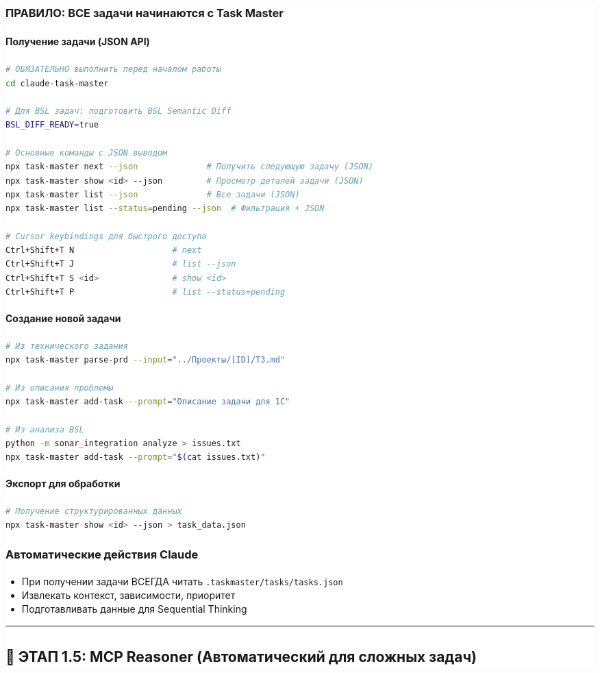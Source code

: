 ### **ПРАВИЛО**: ВСЕ задачи начинаются с Task Master

#### **Получение задачи (JSON API)**
```bash
# ОБЯЗАТЕЛЬНО выполнить перед началом работы
cd claude-task-master

# Для BSL задач: подготовить BSL Semantic Diff
BSL_DIFF_READY=true

# Основные команды с JSON выводом
npx task-master next --json              # Получить следующую задачу (JSON)
npx task-master show <id> --json         # Просмотр деталей задачи (JSON)
npx task-master list --json              # Все задачи (JSON)
npx task-master list --status=pending --json  # Фильтрация + JSON

# Cursor keybindings для быстрого доступа
Ctrl+Shift+T N                    # next
Ctrl+Shift+T J                    # list --json
Ctrl+Shift+T S <id>               # show <id>
Ctrl+Shift+T P                    # list --status=pending
```

#### **Создание новой задачи**
```bash
# Из технического задания
npx task-master parse-prd --input="../Проекты/[ID]/ТЗ.md"

# Из описания проблемы
npx task-master add-task --prompt="Описание задачи для 1С"

# Из анализа BSL
python -m sonar_integration analyze > issues.txt
npx task-master add-task --prompt="$(cat issues.txt)"
```

#### **Экспорт для обработки**
```bash
# Получение структурированных данных
npx task-master show <id> --json > task_data.json
```

### **Автоматические действия Claude**
- При получении задачи ВСЕГДА читать `.taskmaster/tasks/tasks.json`
- Извлекать контекст, зависимости, приоритет
- Подготавливать данные для Sequential Thinking

---

## 🧠 ЭТАП 1.5: MCP Reasoner (Автоматический для сложных задач)
